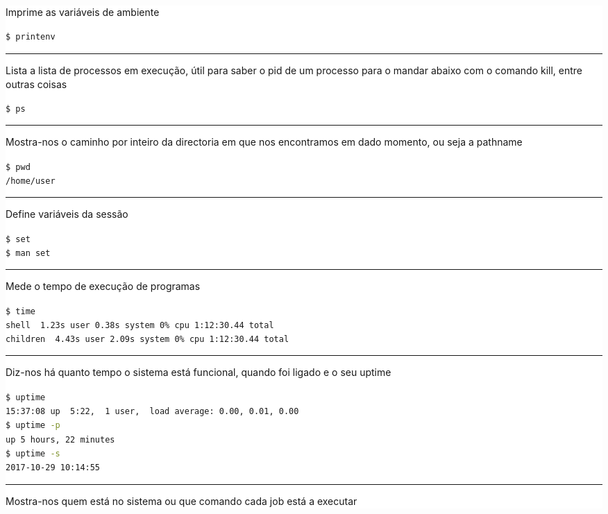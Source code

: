 
Imprime as variáveis de ambiente

```bash
$ printenv
```

---

Lista a lista de processos em execução, útil para saber o pid de um processo para o mandar abaixo com o comando kill, entre outras coisas

```bash
$ ps
```

---

Mostra-nos o caminho por inteiro da directoria em que nos encontramos em dado momento, ou seja a pathname

```bash
$ pwd
/home/user
```

---

Define variáveis da sessão

```bash
$ set
$ man set
```

---

Mede o tempo de execução de programas

```bash
$ time
shell  1.23s user 0.38s system 0% cpu 1:12:30.44 total
children  4.43s user 2.09s system 0% cpu 1:12:30.44 total
```

---

Diz-nos há quanto tempo o sistema está funcional, quando foi ligado e o seu uptime

```bash
$ uptime
15:37:08 up  5:22,  1 user,  load average: 0.00, 0.01, 0.00
$ uptime -p    
up 5 hours, 22 minutes
$ uptime -s
2017-10-29 10:14:55
```

---

Mostra-nos quem está no sistema ou que comando cada job está a executar
